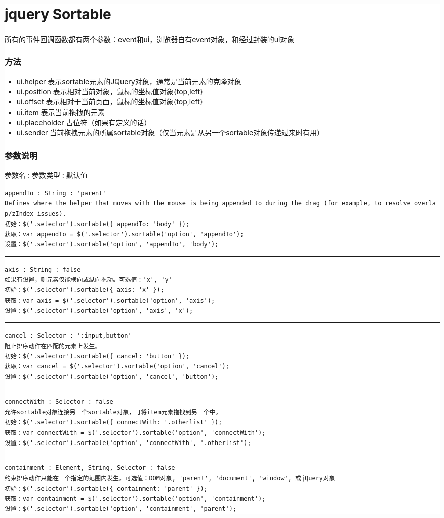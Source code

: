#  jquery Sortable #

所有的事件回调函数都有两个参数：event和ui，浏览器自有event对象，和经过封装的ui对象

### 方法

- ui.helper 表示sortable元素的JQuery对象，通常是当前元素的克隆对象
- ui.position 表示相对当前对象，鼠标的坐标值对象{top,left}
- ui.offset 表示相对于当前页面，鼠标的坐标值对象{top,left}
- ui.item 表示当前拖拽的元素
- ui.placeholder 占位符（如果有定义的话）
- ui.sender 当前拖拽元素的所属sortable对象（仅当元素是从另一个sortable对象传递过来时有用）

### 参数说明
参数名 : 参数类型 : 默认值

    appendTo : String : 'parent'
	Defines where the helper that moves with the mouse is being appended to during the drag (for example, to resolve overlap/zIndex issues).
    初始：$('.selector').sortable({ appendTo: 'body' });
    获取：var appendTo = $('.selector').sortable('option', 'appendTo');
    设置：$('.selector').sortable('option', 'appendTo', 'body');

----------

	axis : String : false
	如果有设置，则元素仅能横向或纵向拖动。可选值：'x', 'y'
	初始：$('.selector').sortable({ axis: 'x' });
	获取：var axis = $('.selector').sortable('option', 'axis');
	设置：$('.selector').sortable('option', 'axis', 'x');

----------	

	cancel : Selector : ':input,button'
	阻止排序动作在匹配的元素上发生。
	初始：$('.selector').sortable({ cancel: 'button' });
	获取：var cancel = $('.selector').sortable('option', 'cancel');
	设置：$('.selector').sortable('option', 'cancel', 'button');
	
	

----------

	connectWith : Selector : false
	允许sortable对象连接另一个sortable对象，可将item元素拖拽到另一个中。
	初始：$('.selector').sortable({ connectWith: '.otherlist' });
	获取：var connectWith = $('.selector').sortable('option', 'connectWith');
	设置：$('.selector').sortable('option', 'connectWith', '.otherlist');
	

----------

	
	containment : Element, String, Selector : false
	约束排序动作只能在一个指定的范围内发生。可选值：DOM对象, 'parent', 'document', 'window', 或jQuery对象
	初始：$('.selector').sortable({ containment: 'parent' });
	获取：var containment = $('.selector').sortable('option', 'containment');
	设置：$('.selector').sortable('option', 'containment', 'parent');
	